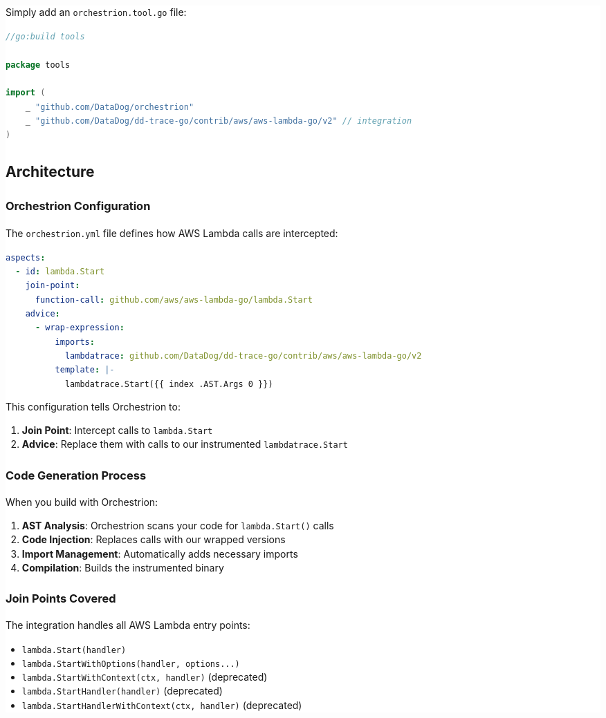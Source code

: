 Simply add an `orchestrion.tool.go` file:

```go
//go:build tools

package tools

import (
    _ "github.com/DataDog/orchestrion"
    _ "github.com/DataDog/dd-trace-go/contrib/aws/aws-lambda-go/v2" // integration
)
```

## Architecture

### Orchestrion Configuration

The `orchestrion.yml` file defines how AWS Lambda calls are intercepted:

```yaml
aspects:
  - id: lambda.Start
    join-point:
      function-call: github.com/aws/aws-lambda-go/lambda.Start
    advice:
      - wrap-expression:
          imports:
            lambdatrace: github.com/DataDog/dd-trace-go/contrib/aws/aws-lambda-go/v2
          template: |-
            lambdatrace.Start({{ index .AST.Args 0 }})
```

This configuration tells Orchestrion to:
1. **Join Point**: Intercept calls to `lambda.Start`
2. **Advice**: Replace them with calls to our instrumented `lambdatrace.Start`

### Code Generation Process

When you build with Orchestrion:

1. **AST Analysis**: Orchestrion scans your code for `lambda.Start()` calls
2. **Code Injection**: Replaces calls with our wrapped versions
3. **Import Management**: Automatically adds necessary imports
4. **Compilation**: Builds the instrumented binary

### Join Points Covered

The integration handles all AWS Lambda entry points:

- `lambda.Start(handler)`
- `lambda.StartWithOptions(handler, options...)`
- `lambda.StartWithContext(ctx, handler)` (deprecated)
- `lambda.StartHandler(handler)` (deprecated)
- `lambda.StartHandlerWithContext(ctx, handler)` (deprecated)
